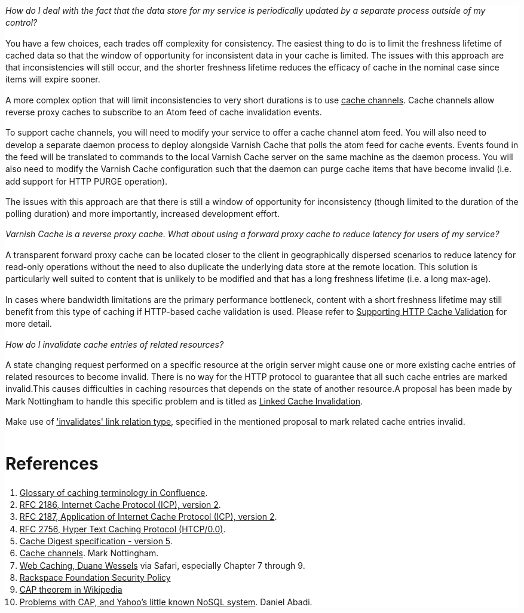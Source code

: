 *How do I deal with the fact that the data store for my service is periodically updated by a separate process outside of my control?*

You have a few choices, each trades off complexity for consistency. The easiest thing to do is to limit the freshness lifetime of cached data so that the window of opportunity for inconsistent data in your cache is limited. The issues with this approach are that inconsistencies will still occur, and the shorter freshness lifetime reduces the efficacy of cache in the nominal case since items will expire sooner.

A more complex option that will limit inconsistencies to very short durations is to use [cache channels](http://www.mnot.net/blog/2008/01/04/cache_channels). Cache channels allow reverse proxy caches to subscribe to an Atom feed of cache invalidation events.

To support cache channels, you will need to modify your service to offer a cache channel atom feed. You will also need to develop a separate daemon process to deploy alongside Varnish Cache that polls the atom feed for cache events. Events found in the feed will be translated to commands to the local Varnish Cache server on the same machine as the daemon process. You will also need to modify the Varnish Cache configuration such that the daemon can purge cache items that have become invalid (i.e. add support for HTTP PURGE operation).

The issues with this approach are that there is still a window of opportunity for inconsistency (though limited to the duration of the polling duration) and more importantly, increased development effort.

*Varnish Cache is a reverse proxy cache. What about using a forward proxy cache to reduce latency for users of my service?*

A transparent forward proxy cache can be located closer to the client in geographically dispersed scenarios to reduce latency for read-only operations without the need to also duplicate the underlying data store at the remote location. This solution is particularly well suited to content that is unlikely to be modified and that has a long freshness lifetime (i.e. a long max-age).

In cases where bandwidth limitations are the primary performance bottleneck, content with a short freshness lifetime may still benefit from this type of caching if HTTP-based cache validation is used. Please refer to [Supporting HTTP Cache Validation](supporting-http-cache-validation.md) for more detail.

*How do I invalidate cache entries of related resources?*

A state changing request performed on a specific resource at the origin server might cause one or more existing cache entries of related resources to become invalid. There is no way for the HTTP protocol to guarantee that all such cache entries are marked invalid.This causes difficulties in caching resources that depends on the state of another resource.A proposal has been made by Mark Nottingham to handle this specific problem and is titled as [Linked Cache Invalidation](http://tools.ietf.org/html/draft-nottingham-linked-cache-inv-00).

Make use of ['invalidates' link relation type](http://tools.ietf.org/html/draft-nottingham-linked-cache-inv-00#section-3), specified in the mentioned proposal to mark related cache entries invalid.

# References

1.  [Glossary of caching terminology in Confluence](https://confluence.core.rackspace.com/display/EArch/Glossary+of+caching+and+data+grid+terminology).
2.  [RFC 2186, Internet Cache Protocol (ICP), version 2](http://www.ietf.org/rfc/rfc2186.txt).
3.  [RFC 2187, Application of Internet Cache Protocol (ICP), version 2](http://www.ietf.org/rfc/rfc2187.txt).
4.  [RFC 2756, Hyper Text Caching Protocol (HTCP/0.0)](http://www.htcp.org/).
5.  [Cache Digest specification - version 5](http://www.squid-cache.org/CacheDigest/cache-digest-v5.txt).
6.  [Cache channels](http://www.mnot.net/blog/2008/01/04/cache_channels). Mark Nottingham.
7.  [Web Caching, Duane Wessels](http://search.safaribooksonline.com/book/web-development/caching/156592536x) via Safari, especially Chapter 7 through 9.
8.  [Rackspace Foundation Security Policy](http://confluence.core.rackspace.com/display/EArch/Security+Requirements)
9.  [CAP theorem in Wikipedia](http://en.wikipedia.org/wiki/CAP_theorem)
10. [Problems with CAP, and Yahoo’s little known NoSQL system](http://dbmsmusings.blogspot.com/2010/04/problems-with-cap-and-yahoos-little.html). Daniel Abadi.
